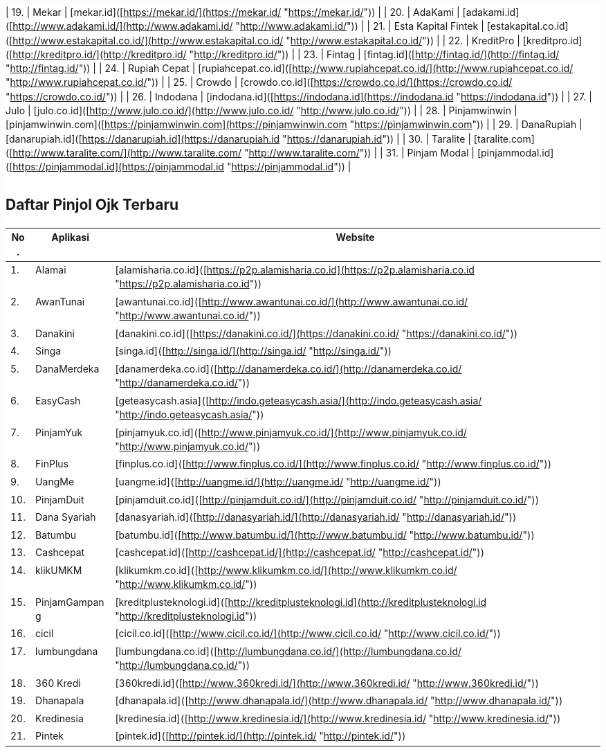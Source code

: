 | 19. | Mekar | \[mekar.id\]([https://mekar.id/](https://mekar.id/ "https://mekar.id/")) |
| 20. | AdaKami | \[adakami.id\]([http://www.adakami.id/](http://www.adakami.id/ "http://www.adakami.id/")) |
| 21. | Esta Kapital Fintek | \[estakapital.co.id\]([http://www.estakapital.co.id/](http://www.estakapital.co.id/ "http://www.estakapital.co.id/")) |
| 22. | KreditPro | \[kreditpro.id\]([http://kreditpro.id/](http://kreditpro.id/ "http://kreditpro.id/")) |
| 23. | Fintag | \[fintag.id\]([http://fintag.id/](http://fintag.id/ "http://fintag.id/")) |
| 24. | Rupiah Cepat | \[rupiahcepat.co.id\]([http://www.rupiahcepat.co.id/](http://www.rupiahcepat.co.id/ "http://www.rupiahcepat.co.id/")) |
| 25. | Crowdo | \[crowdo.co.id\]([https://crowdo.co.id/](https://crowdo.co.id/ "https://crowdo.co.id/")) |
| 26. | Indodana | \[indodana.id\]([https://indodana.id](https://indodana.id "https://indodana.id")) |
| 27. | Julo | \[julo.co.id\]([http://www.julo.co.id/](http://www.julo.co.id/ "http://www.julo.co.id/")) |
| 28. | Pinjamwinwin | \[pinjamwinwin.com\]([https://pinjamwinwin.com](https://pinjamwinwin.com "https://pinjamwinwin.com")) |
| 29. | DanaRupiah | \[danarupiah.id\]([https://danarupiah.id](https://danarupiah.id "https://danarupiah.id")) |
| 30. | Taralite | \[taralite.com\]([http://www.taralite.com/](http://www.taralite.com/ "http://www.taralite.com/")) |
| 31. | Pinjam Modal | \[pinjammodal.id\]([https://pinjammodal.id](https://pinjammodal.id "https://pinjammodal.id")) |

## Daftar Pinjol Ojk Terbaru

| No. | Aplikasi | Website |
| ---- | ---------- | ----------- |
| 1. | Alamai | \[alamisharia.co.id\]([https://p2p.alamisharia.co.id](https://p2p.alamisharia.co.id "https://p2p.alamisharia.co.id")) |
| 2. | AwanTunai | \[awantunai.co.id\]([http://www.awantunai.co.id/](http://www.awantunai.co.id/ "http://www.awantunai.co.id/")) |
| 3. | Danakini | \[danakini.co.id\]([https://danakini.co.id/](https://danakini.co.id/ "https://danakini.co.id/")) |
| 4. | Singa | \[singa.id\]([http://singa.id/](http://singa.id/ "http://singa.id/")) |
| 5. | DanaMerdeka | \[danamerdeka.co.id\]([http://danamerdeka.co.id/](http://danamerdeka.co.id/ "http://danamerdeka.co.id/")) |
| 6. | EasyCash | \[geteasycash.asia\]([http://indo.geteasycash.asia/](http://indo.geteasycash.asia/ "http://indo.geteasycash.asia/")) |
| 7. | PinjamYuk | \[pinjamyuk.co.id\]([http://www.pinjamyuk.co.id/](http://www.pinjamyuk.co.id/ "http://www.pinjamyuk.co.id/")) |
| 8. | FinPlus | \[finplus.co.id\]([http://www.finplus.co.id/](http://www.finplus.co.id/ "http://www.finplus.co.id/")) |
| 9. | UangMe | \[uangme.id\]([http://uangme.id/](http://uangme.id/ "http://uangme.id/")) |
| 10. | PinjamDuit | \[pinjamduit.co.id\]([http://pinjamduit.co.id/](http://pinjamduit.co.id/ "http://pinjamduit.co.id/")) |
| 11. | Dana Syariah | \[danasyariah.id\]([http://danasyariah.id/](http://danasyariah.id/ "http://danasyariah.id/")) |
| 12. | Batumbu | \[batumbu.id\]([http://www.batumbu.id/](http://www.batumbu.id/ "http://www.batumbu.id/")) |
| 13. | Cashcepat | \[cashcepat.id\]([http://cashcepat.id/](http://cashcepat.id/ "http://cashcepat.id/")) |
| 14. | klikUMKM | \[klikumkm.co.id\]([http://www.klikumkm.co.id/](http://www.klikumkm.co.id/ "http://www.klikumkm.co.id/")) |
| 15. | PinjamGampang| \[kreditplusteknologi.id\]([http://kreditplusteknologi.id](http://kreditplusteknologi.id "http://kreditplusteknologi.id")) |
| 16. | cicil | \[cicil.co.id\]([http://www.cicil.co.id/](http://www.cicil.co.id/ "http://www.cicil.co.id/")) |
| 17. | lumbungdana | \[lumbungdana.co.id\]([http://lumbungdana.co.id/](http://lumbungdana.co.id/ "http://lumbungdana.co.id/")) |
| 18. | 360 Kredi | \[360kredi.id\]([http://www.360kredi.id/](http://www.360kredi.id/ "http://www.360kredi.id/")) |
| 19. | Dhanapala | \[dhanapala.id\]([http://www.dhanapala.id/](http://www.dhanapala.id/ "http://www.dhanapala.id/")) |
| 20. | Kredinesia | \[kredinesia.id\]([http://www.kredinesia.id/](http://www.kredinesia.id/ "http://www.kredinesia.id/")) |
| 21. | Pintek | \[pintek.id\]([http://pintek.id/](http://pintek.id/ "http://pintek.id/")) |